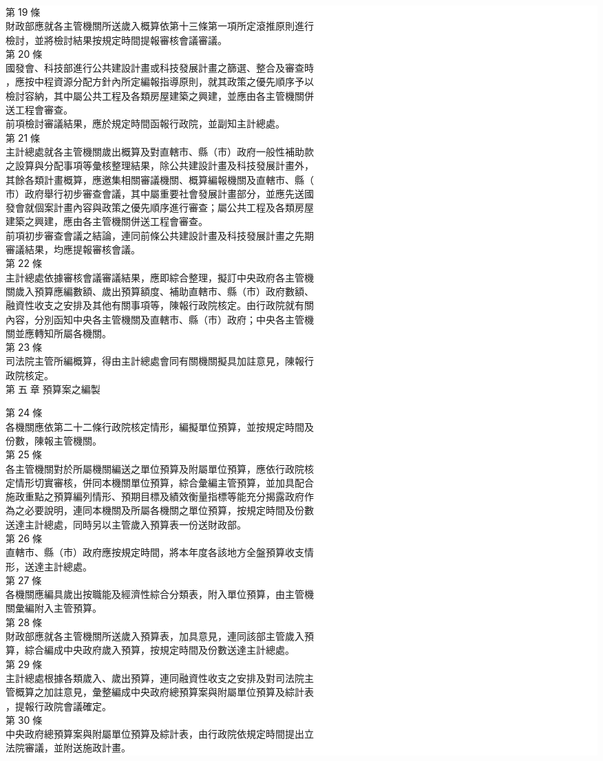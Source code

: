 
第 19 條  
財政部應就各主管機關所送歲入概算依第十三條第一項所定滾推原則進行  
檢討，並將檢討結果按規定時間提報審核會議審議。  
第 20 條  
國發會、科技部進行公共建設計畫或科技發展計畫之篩選、整合及審查時  
，應按中程資源分配方針內所定編報指導原則，就其政策之優先順序予以  
檢討容納，其中屬公共工程及各類房屋建築之興建，並應由各主管機關併  
送工程會審查。  
前項檢討審議結果，應於規定時間函報行政院，並副知主計總處。  
第 21 條  
主計總處就各主管機關歲出概算及對直轄市、縣（市）政府一般性補助款  
之設算與分配事項等彙核整理結果，除公共建設計畫及科技發展計畫外，  
其餘各類計畫概算，應邀集相關審議機關、概算編報機關及直轄市、縣（  
市）政府舉行初步審查會議，其中屬重要社會發展計畫部分，並應先送國  
發會就個案計畫內容與政策之優先順序進行審查；屬公共工程及各類房屋  
建築之興建，應由各主管機關併送工程會審查。  
前項初步審查會議之結論，連同前條公共建設計畫及科技發展計畫之先期  
審議結果，均應提報審核會議。  
第 22 條  
主計總處依據審核會議審議結果，應即綜合整理，擬訂中央政府各主管機  
關歲入預算應編數額、歲出預算額度、補助直轄市、縣（市）政府數額、  
融資性收支之安排及其他有關事項等，陳報行政院核定。由行政院就有關  
內容，分別函知中央各主管機關及直轄市、縣（市）政府；中央各主管機  
關並應轉知所屬各機關。  
第 23 條  
司法院主管所編概算，得由主計總處會同有關機關擬具加註意見，陳報行  
政院核定。  
第 五 章 預算案之編製  


第 24 條  
各機關應依第二十二條行政院核定情形，編擬單位預算，並按規定時間及  
份數，陳報主管機關。  
第 25 條  
各主管機關對於所屬機關編送之單位預算及附屬單位預算，應依行政院核  
定情形切實審核，併同本機關單位預算，綜合彙編主管預算，並加具配合  
施政重點之預算編列情形、預期目標及績效衡量指標等能充分揭露政府作  
為之必要說明，連同本機關及所屬各機關之單位預算，按規定時間及份數  
送達主計總處，同時另以主管歲入預算表一份送財政部。  
第 26 條  
直轄市、縣（市）政府應按規定時間，將本年度各該地方全盤預算收支情  
形，送達主計總處。  
第 27 條  
各機關應編具歲出按職能及經濟性綜合分類表，附入單位預算，由主管機  
關彙編附入主管預算。  
第 28 條  
財政部應就各主管機關所送歲入預算表，加具意見，連同該部主管歲入預  
算，綜合編成中央政府歲入預算，按規定時間及份數送達主計總處。  
第 29 條  
主計總處根據各類歲入、歲出預算，連同融資性收支之安排及對司法院主  
管概算之加註意見，彙整編成中央政府總預算案與附屬單位預算及綜計表  
，提報行政院會議確定。  
第 30 條  
中央政府總預算案與附屬單位預算及綜計表，由行政院依規定時間提出立  
法院審議，並附送施政計畫。  
